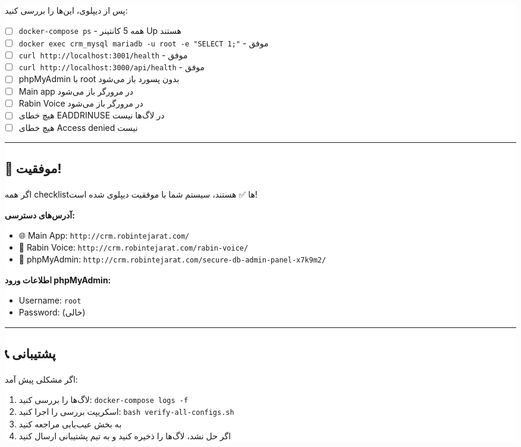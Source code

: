پس از دیپلوی، این‌ها را بررسی کنید:

- [ ] `docker-compose ps` - همه 5 کانتینر Up هستند
- [ ] `docker exec crm_mysql mariadb -u root -e "SELECT 1;"` - موفق
- [ ] `curl http://localhost:3001/health` - موفق
- [ ] `curl http://localhost:3000/api/health` - موفق
- [ ] phpMyAdmin با root بدون پسورد باز می‌شود
- [ ] Main app در مرورگر باز می‌شود
- [ ] Rabin Voice در مرورگر باز می‌شود
- [ ] هیچ خطای EADDRINUSE در لاگ‌ها نیست
- [ ] هیچ خطای Access denied نیست

---

## 🎉 موفقیت!

اگر همه checklist‌ها ✅ هستند، سیستم شما با موفقیت دیپلوی شده است!

**آدرس‌های دسترسی:**
- 🌐 Main App: `http://crm.robintejarat.com/`
- 🎤 Rabin Voice: `http://crm.robintejarat.com/rabin-voice/`
- 🔐 phpMyAdmin: `http://crm.robintejarat.com/secure-db-admin-panel-x7k9m2/`

**اطلاعات ورود phpMyAdmin:**
- Username: `root`
- Password: (خالی)

---

## 📞 پشتیبانی

اگر مشکلی پیش آمد:
1. لاگ‌ها را بررسی کنید: `docker-compose logs -f`
2. اسکریپت بررسی را اجرا کنید: `bash verify-all-configs.sh`
3. به بخش عیب‌یابی مراجعه کنید
4. اگر حل نشد، لاگ‌ها را ذخیره کنید و به تیم پشتیبانی ارسال کنید
